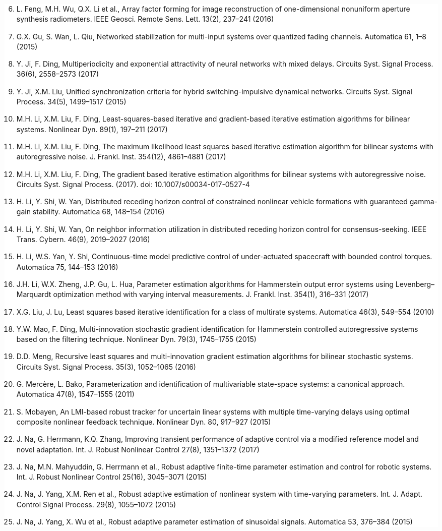 6. L. Feng, M.H. Wu, Q.X. Li et al., Array factor forming for image reconstruction of one-dimensional nonuniform aperture synthesis radiometers. IEEE Geosci. Remote Sens. Lett. 13(2), 237–241 (2016)

7. G.X. Gu, S. Wan, L. Qiu, Networked stabilization for multi-input systems over quantized fading channels. Automatica 61, 1–8 (2015)

8. Y. Ji, F. Ding, Multiperiodicity and exponential attractivity of neural networks with mixed delays. Circuits Syst. Signal Process. 36(6), 2558–2573 (2017)

9. Y. Ji, X.M. Liu, Unified synchronization criteria for hybrid switching-impulsive dynamical networks. Circuits Syst. Signal Process. 34(5), 1499–1517 (2015)

10. M.H. Li, X.M. Liu, F. Ding, Least-squares-based iterative and gradient-based iterative estimation algorithms for bilinear systems. Nonlinear Dyn. 89(1), 197–211 (2017)

11. M.H. Li, X.M. Liu, F. Ding, The maximum likelihood least squares based iterative estimation algorithm for bilinear systems with autoregressive noise. J. Frankl. Inst. 354(12), 4861–4881 (2017)

12. M.H. Li, X.M. Liu, F. Ding, The gradient based iterative estimation algorithms for bilinear systems with autoregressive noise. Circuits Syst. Signal Process. (2017). doi: 10.1007/s00034-017-0527-4

13. H. Li, Y. Shi, W. Yan, Distributed receding horizon control of constrained nonlinear vehicle formations with guaranteed   gamma-gain stability. Automatica 68, 148–154 (2016)

14. H. Li, Y. Shi, W. Yan, On neighbor information utilization in distributed receding horizon control for consensus-seeking. IEEE Trans. Cybern. 46(9), 2019–2027 (2016)

15. H. Li, W.S. Yan, Y. Shi, Continuous-time model predictive control of under-actuated spacecraft with bounded control torques. Automatica 75, 144–153 (2016)

16. J.H. Li, W.X. Zheng, J.P. Gu, L. Hua, Parameter estimation algorithms for Hammerstein output error systems using Levenberg–Marquardt optimization method with varying interval measurements. J. Frankl. Inst. 354(1), 316–331 (2017)

17. X.G. Liu, J. Lu, Least squares based iterative identification for a class of multirate systems. Automatica 46(3), 549–554 (2010)

18. Y.W. Mao, F. Ding, Multi-innovation stochastic gradient identification for Hammerstein controlled autoregressive systems based on the filtering technique. Nonlinear Dyn. 79(3), 1745–1755 (2015)

19. D.D. Meng, Recursive least squares and multi-innovation gradient estimation algorithms for bilinear stochastic systems. Circuits Syst. Signal Process. 35(3), 1052–1065 (2016)

20. G. Mercère, L. Bako, Parameterization and identification of multivariable state-space systems: a canonical approach. Automatica 47(8), 1547–1555 (2011)

21. S. Mobayen, An LMI-based robust tracker for uncertain linear systems with multiple time-varying delays using optimal composite nonlinear feedback technique. Nonlinear Dyn. 80, 917–927 (2015)

22. J. Na, G. Herrmann, K.Q. Zhang, Improving transient performance of adaptive control via a modified reference model and novel adaptation. Int. J. Robust Nonlinear Control 27(8), 1351–1372 (2017)

23. J. Na, M.N. Mahyuddin, G. Herrmann et al., Robust adaptive finite-time parameter estimation and control for robotic systems. Int. J. Robust Nonlinear Control 25(16), 3045–3071 (2015)

24. J. Na, J. Yang, X.M. Ren et al., Robust adaptive estimation of nonlinear system with time-varying parameters. Int. J. Adapt. Control Signal Process. 29(8), 1055–1072 (2015)

25. J. Na, J. Yang, X. Wu et al., Robust adaptive parameter estimation of sinusoidal signals. Automatica 53, 376–384 (2015)
